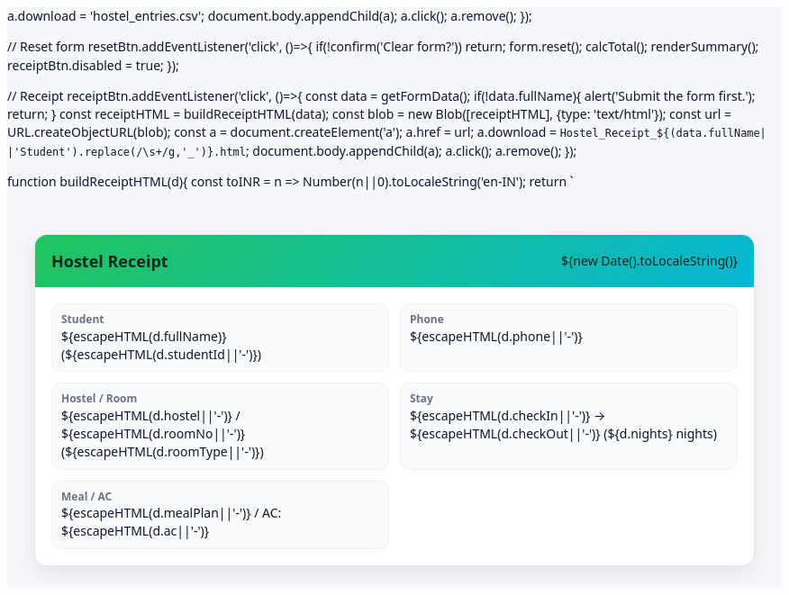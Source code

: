 <!DOCTYPE html>
a.download = 'hostel_entries.csv';
document.body.appendChild(a); a.click(); a.remove();
});


// Reset form
resetBtn.addEventListener('click', ()=>{
if(!confirm('Clear form?')) return;
form.reset();
calcTotal();
renderSummary();
receiptBtn.disabled = true;
});


// Receipt
receiptBtn.addEventListener('click', ()=>{
const data = getFormData();
if(!data.fullName){ alert('Submit the form first.'); return; }
const receiptHTML = buildReceiptHTML(data);
const blob = new Blob([receiptHTML], {type: 'text/html'});
const url = URL.createObjectURL(blob);
const a = document.createElement('a');
a.href = url;
a.download = `Hostel_Receipt_${(data.fullName||'Student').replace(/\s+/g,'_')}.html`;
document.body.appendChild(a); a.click(); a.remove();
});


function buildReceiptHTML(d){
const toINR = n => Number(n||0).toLocaleString('en-IN');
return `<!DOCTYPE html><html><head><meta charset='utf-8'><title>Receipt</title>
<style>
body{font-family:system-ui,-apple-system,Segoe UI,Roboto,Arial; background:#f6f7fb; color:#0f172a; margin:0;}
.sheet{max-width:800px;margin:24px auto;padding:24px}
.card{background:#fff;border:1px solid #e5e7eb;border-radius:14px;box-shadow:0 8px 20px rgba(0,0,0,.08);overflow:hidden}
.head{display:flex;align-items:center;justify-content:space-between;background:linear-gradient(135deg,#22c55e,#06b6d4);color:#06261c;padding:16px 18px}
h1{font-size:18px;margin:0}
.body{padding:18px}
.grid{display:grid;grid-template-columns:1fr 1fr;gap:12px}
.grid div{padding:8px 10px;background:#f9fafb;border:1px solid #eef2f7;border-radius:10px}
.grid strong{display:block;font-size:12px;color:#6b7280}
.total{margin-top:12px;padding:12px 14px;background:#ecfdf5;border:1px solid #a7f3d0;border-radius:10px}
.foot{padding:16px 18px;border-top:1px dashed #e5e7eb;display:flex;justify-content:space-between;font-size:12px;color:#6b7280}
.muted{color:#6b7280}
.btn{display:inline-block;margin-top:10px;padding:10px 12px;border-radius:10px;background:#0ea5e9;color:#fff;text-decoration:none}
@media print {.btn{display:none}}
</style></head>
<body><div class='sheet'><div class='card'>
<div class='head'><h1>Hostel Receipt</h1><div>${new Date().toLocaleString()}</div></div>
<div class='body'>
<div class='grid'>
<div><strong>Student</strong>${escapeHTML(d.fullName)} (${escapeHTML(d.studentId||'-')})</div>
<div><strong>Phone</strong>${escapeHTML(d.phone||'-')}</div>
<div><strong>Hostel / Room</strong>${escapeHTML(d.hostel||'-')} / ${escapeHTML(d.roomNo||'-')} (${escapeHTML(d.roomType||'-')})</div>
<div><strong>Stay</strong>${escapeHTML(d.checkIn||'-')} → ${escapeHTML(d.checkOut||'-')} (${d.nights} nights)</div>
<div><strong>Meal / AC</strong>${escapeHTML(d.mealPlan||'-')} / AC: ${escapeHTML(d.ac||'-')}</div>